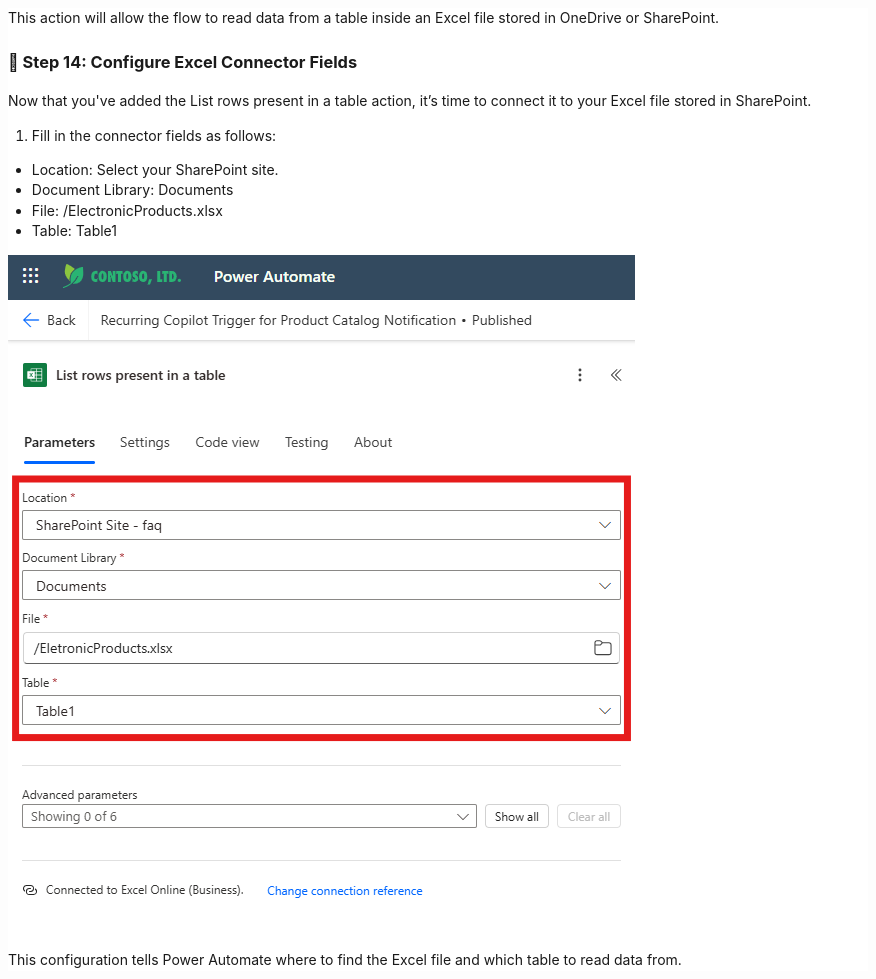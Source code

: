 
This action will allow the flow to read data from a table inside an Excel file stored in OneDrive or SharePoint.

### 🧱 Step 14: Configure Excel Connector Fields
Now that you've added the List rows present in a table action, it’s time to connect it to your Excel file stored in SharePoint.

1. Fill in the connector fields as follows:

  - Location: Select your SharePoint site.
  - Document Library: Documents
  - File: /ElectronicProducts.xlsx
  - Table: Table1

  ![](images/pa03.png)  
  
This configuration tells Power Automate where to find the Excel file and which table to read data from.
